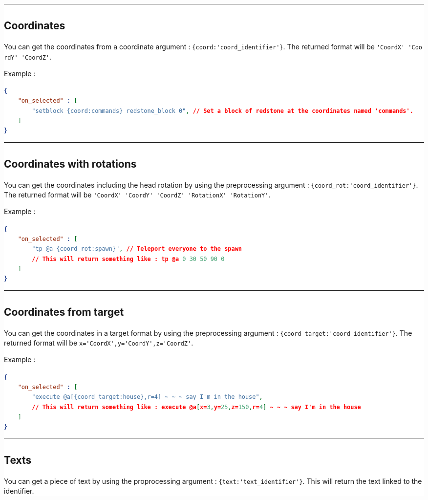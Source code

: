 ***
## Coordinates
You can get the coordinates from a coordinate argument : ```{coord:'coord_identifier'}```.
The returned format will be ```'CoordX' 'CoordY' 'CoordZ'```.

Example :
```json
{
    "on_selected" : [
        "setblock {coord:commands} redstone_block 0", // Set a block of redstone at the coordinates named 'commands'.
    ]
}
```

***
## Coordinates with rotations
You can get the coordinates including the head rotation by using the preprocessing argument : ```{coord_rot:'coord_identifier'}```.
The returned format will be ```'CoordX' 'CoordY' 'CoordZ' 'RotationX' 'RotationY'```.

Example :
```json
{
    "on_selected" : [
        "tp @a {coord_rot:spawn}", // Teleport everyone to the spawn
        // This will return something like : tp @a 0 30 50 90 0
    ]
}
```

***
## Coordinates from target
You can get the coordinates in a target format by using the preprocessing argument : ```{coord_target:'coord_identifier'}```.
The returned format will be ```x='CoordX',y='CoordY',z='CoordZ'```.

Example :
```json
{
    "on_selected" : [
        "execute @a[{coord_target:house},r=4] ~ ~ ~ say I'm in the house", 
        // This will return something like : execute @a[x=3,y=25,z=150,r=4] ~ ~ ~ say I'm in the house
    ]
}
```

***
## Texts
You can get a piece of text by using the proprocessing argument : ```{text:'text_identifier'}```.
This will return the text linked to the identifier.
